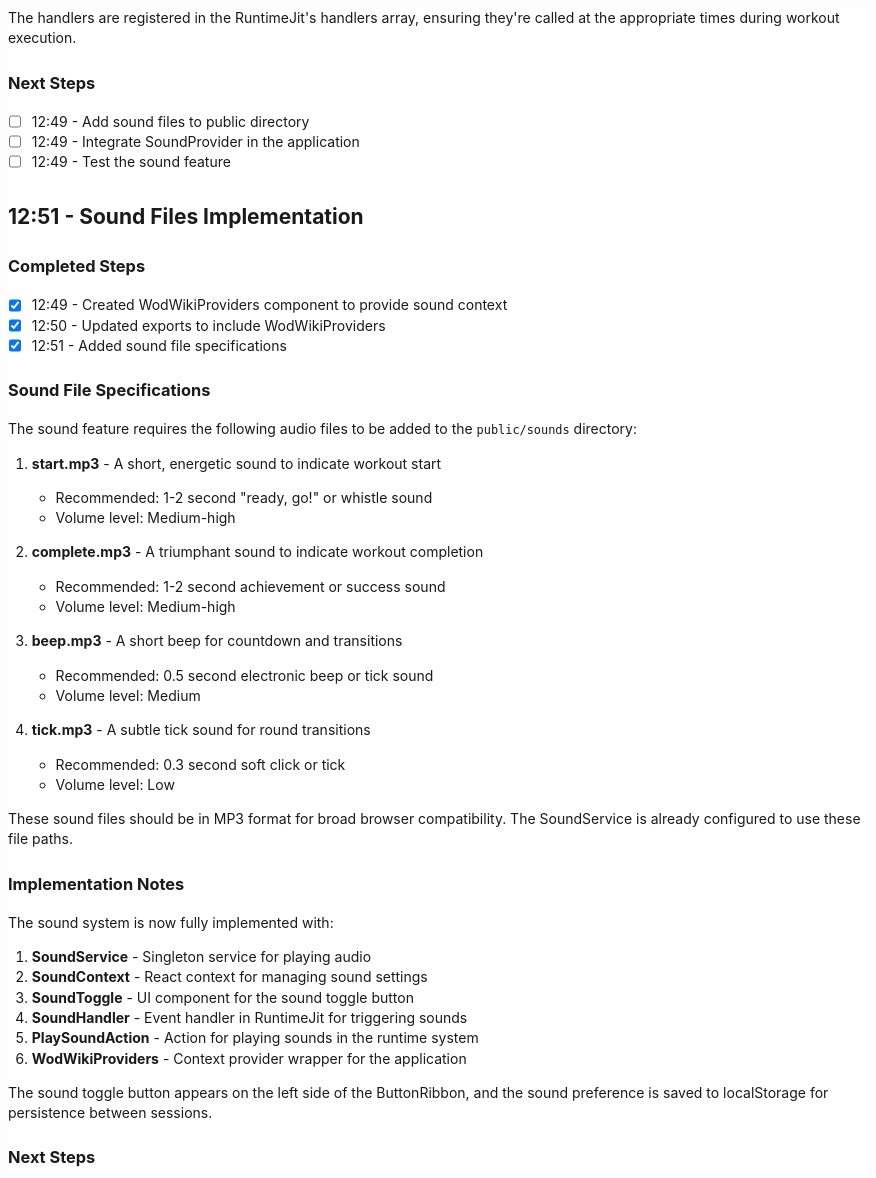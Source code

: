 The handlers are registered in the RuntimeJit's handlers array, ensuring they're called at the appropriate times during workout execution.

### Next Steps

* [ ] 12:49 - Add sound files to public directory
* [ ] 12:49 - Integrate SoundProvider in the application
* [ ] 12:49 - Test the sound feature

## 12:51 - Sound Files Implementation

### Completed Steps

* [x] 12:49 - Created WodWikiProviders component to provide sound context
* [x] 12:50 - Updated exports to include WodWikiProviders
* [x] 12:51 - Added sound file specifications

### Sound File Specifications

The sound feature requires the following audio files to be added to the `public/sounds` directory:

1. **start.mp3** - A short, energetic sound to indicate workout start
   - Recommended: 1-2 second "ready, go!" or whistle sound
   - Volume level: Medium-high

2. **complete.mp3** - A triumphant sound to indicate workout completion
   - Recommended: 1-2 second achievement or success sound
   - Volume level: Medium-high

3. **beep.mp3** - A short beep for countdown and transitions
   - Recommended: 0.5 second electronic beep or tick sound
   - Volume level: Medium

4. **tick.mp3** - A subtle tick sound for round transitions
   - Recommended: 0.3 second soft click or tick
   - Volume level: Low

These sound files should be in MP3 format for broad browser compatibility. The SoundService is already configured to use these file paths.

### Implementation Notes

The sound system is now fully implemented with:

1. **SoundService** - Singleton service for playing audio
2. **SoundContext** - React context for managing sound settings
3. **SoundToggle** - UI component for the sound toggle button
4. **SoundHandler** - Event handler in RuntimeJit for triggering sounds
5. **PlaySoundAction** - Action for playing sounds in the runtime system
6. **WodWikiProviders** - Context provider wrapper for the application

The sound toggle button appears on the left side of the ButtonRibbon, and the sound preference is saved to localStorage for persistence between sessions.

### Next Steps
